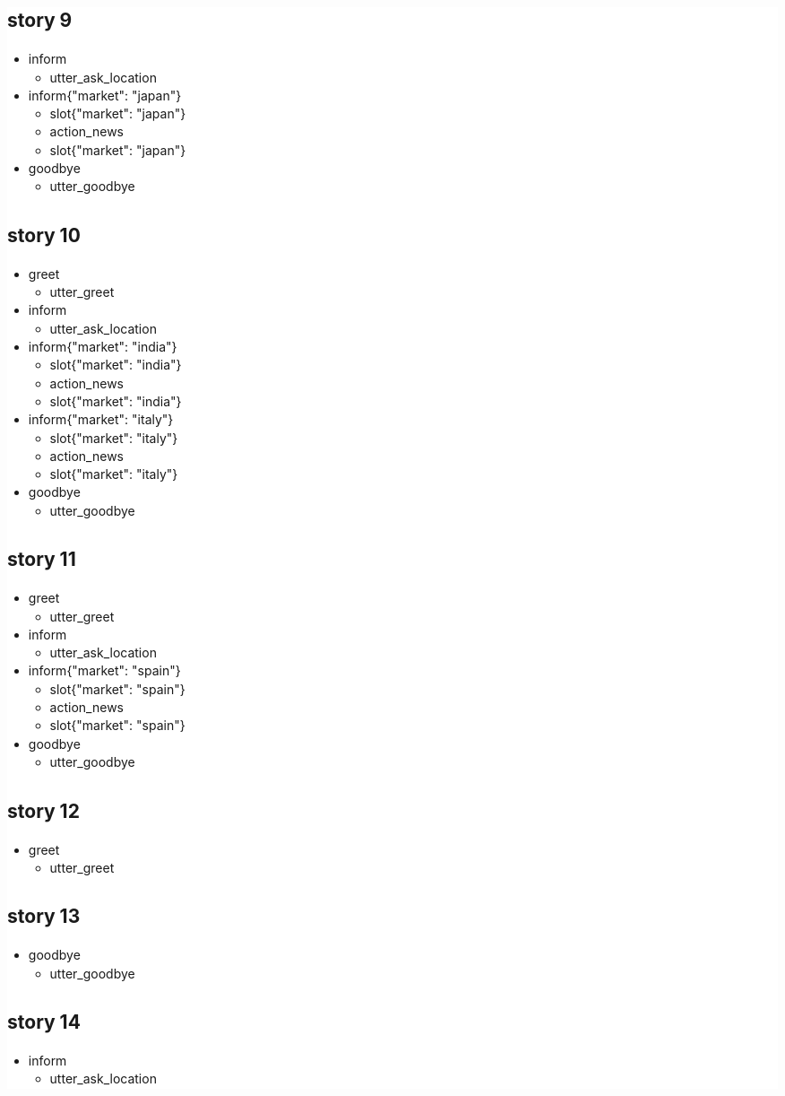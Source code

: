 ## story 9
* inform
    - utter_ask_location
* inform{"market": "japan"}
    - slot{"market": "japan"}
    - action_news
    - slot{"market": "japan"}
* goodbye
    - utter_goodbye

## story 10
* greet
    - utter_greet
* inform
    - utter_ask_location
* inform{"market": "india"}
    - slot{"market": "india"}
    - action_news
    - slot{"market": "india"}
* inform{"market": "italy"}
    - slot{"market": "italy"}
    - action_news
    - slot{"market": "italy"}
* goodbye
    - utter_goodbye

## story 11
* greet
    - utter_greet
* inform
    - utter_ask_location
* inform{"market": "spain"}
    - slot{"market": "spain"}
    - action_news
    - slot{"market": "spain"}
* goodbye
    - utter_goodbye

## story 12
* greet
   - utter_greet

## story 13
* goodbye
   - utter_goodbye

## story 14
* inform
   - utter_ask_location
